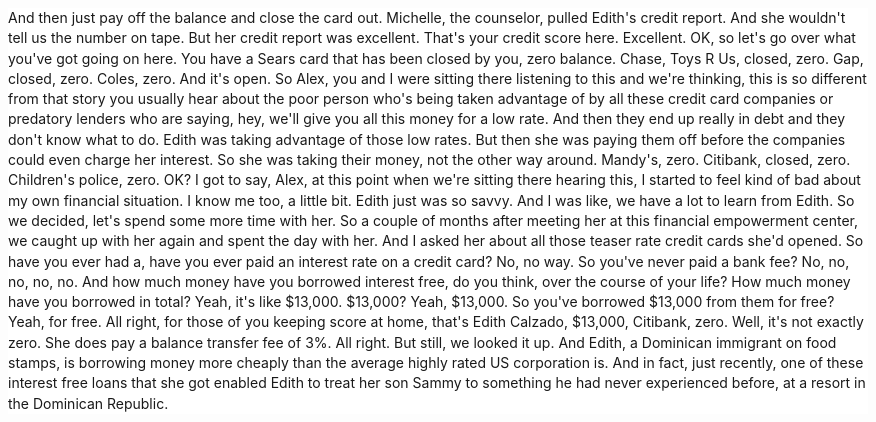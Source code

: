 And then just pay off the balance and close the card out.
Michelle, the counselor, pulled Edith's credit report.
And she wouldn't tell us the number on tape.
But her credit report was excellent.
That's your credit score here.
Excellent.
OK, so let's go over what you've got going on here.
You have a Sears card that has been closed by you, zero balance.
Chase, Toys R Us, closed, zero.
Gap, closed, zero.
Coles, zero.
And it's open.
So Alex, you and I were sitting there listening to this
and we're thinking, this is so different from that story you usually
hear about the poor person who's being taken advantage of by all
these credit card companies or predatory lenders who are saying,
hey, we'll give you all this money for a low rate.
And then they end up really in debt and they don't know what to do.
Edith was taking advantage of those low rates.
But then she was paying them off before the companies could even
charge her interest.
So she was taking their money, not the other way around.
Mandy's, zero.
Citibank, closed, zero.
Children's police, zero.
OK?
I got to say, Alex, at this point when we're sitting there
hearing this, I started to feel kind of bad
about my own financial situation.
I know me too, a little bit.
Edith just was so savvy.
And I was like, we have a lot to learn from Edith.
So we decided, let's spend some more time with her.
So a couple of months after meeting her
at this financial empowerment center,
we caught up with her again and spent the day with her.
And I asked her about all those teaser rate credit cards
she'd opened.
So have you ever had a, have you ever paid an interest
rate on a credit card?
No, no way.
So you've never paid a bank fee?
No, no, no, no, no.
And how much money have you borrowed interest free,
do you think, over the course of your life?
How much money have you borrowed in total?
Yeah, it's like $13,000.
$13,000?
Yeah, $13,000.
So you've borrowed $13,000 from them for free?
Yeah, for free.
All right, for those of you keeping score at home,
that's Edith Calzado, $13,000, Citibank, zero.
Well, it's not exactly zero.
She does pay a balance transfer fee of 3%.
All right.
But still, we looked it up.
And Edith, a Dominican immigrant on food stamps,
is borrowing money more cheaply
than the average highly rated US corporation is.
And in fact, just recently, one of these interest free
loans that she got enabled Edith to treat her son Sammy
to something he had never experienced before,
at a resort in the Dominican Republic.
